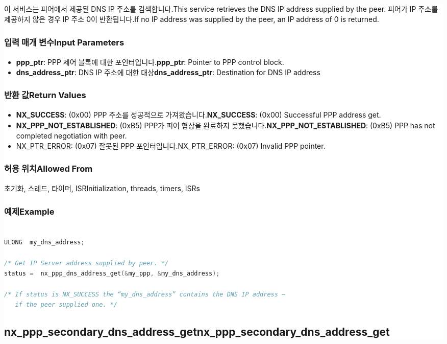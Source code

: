 <span data-ttu-id="3cbb8-236">이 서비스는 피어에서 제공된 DNS IP 주소를 검색합니다.</span><span class="sxs-lookup"><span data-stu-id="3cbb8-236">This service retrieves the DNS IP address supplied by the peer.</span></span> <span data-ttu-id="3cbb8-237">피어가 IP 주소를 제공하지 않은 경우 IP 주소 0이 반환됩니다.</span><span class="sxs-lookup"><span data-stu-id="3cbb8-237">If no IP address was supplied by the peer, an IP address of 0 is returned.</span></span>

### <a name="input-parameters"></a><span data-ttu-id="3cbb8-238">입력 매개 변수</span><span class="sxs-lookup"><span data-stu-id="3cbb8-238">Input Parameters</span></span>

- <span data-ttu-id="3cbb8-239">**ppp_ptr**: PPP 제어 블록에 대한 포인터입니다.</span><span class="sxs-lookup"><span data-stu-id="3cbb8-239">**ppp_ptr**: Pointer to PPP control block.</span></span>
- <span data-ttu-id="3cbb8-240">**dns_address_ptr**: DNS IP 주소에 대한 대상</span><span class="sxs-lookup"><span data-stu-id="3cbb8-240">**dns_address_ptr**: Destination for DNS IP address</span></span>

### <a name="return-values"></a><span data-ttu-id="3cbb8-241">반환 값</span><span class="sxs-lookup"><span data-stu-id="3cbb8-241">Return Values</span></span>

- <span data-ttu-id="3cbb8-242">**NX_SUCCESS**: (0x00) PPP 주소를 성공적으로 가져왔습니다.</span><span class="sxs-lookup"><span data-stu-id="3cbb8-242">**NX_SUCCESS**: (0x00) Successful PPP address get.</span></span>
- <span data-ttu-id="3cbb8-243">**NX_PPP_NOT_ESTABLISHED**: (0xB5) PPP가 피어 협상을 완료하지 못했습니다.</span><span class="sxs-lookup"><span data-stu-id="3cbb8-243">**NX_PPP_NOT_ESTABLISHED**: (0xB5) PPP has not completed negotiation with peer.</span></span>
- <span data-ttu-id="3cbb8-244">NX_PTR_ERROR: (0x07) 잘못된 PPP 포인터입니다.</span><span class="sxs-lookup"><span data-stu-id="3cbb8-244">NX_PTR_ERROR: (0x07) Invalid PPP pointer.</span></span>

### <a name="allowed-from"></a><span data-ttu-id="3cbb8-245">허용 위치</span><span class="sxs-lookup"><span data-stu-id="3cbb8-245">Allowed From</span></span>

<span data-ttu-id="3cbb8-246">초기화, 스레드, 타이머, ISR</span><span class="sxs-lookup"><span data-stu-id="3cbb8-246">Initialization, threads, timers, ISRs</span></span>

### <a name="example"></a><span data-ttu-id="3cbb8-247">예제</span><span class="sxs-lookup"><span data-stu-id="3cbb8-247">Example</span></span>

```c

ULONG  my_dns_address;

/* Get IP Server address supplied by peer. */
status =  nx_ppp_dns_address_get(&my_ppp, &my_dns_address);

/* If status is NX_SUCCESS the “my_dns_address” contains the DNS IP address – 
   if the peer supplied one. */
```

## <a name="nx_ppp_secondary_dns_address_get"></a><span data-ttu-id="3cbb8-248">nx_ppp_secondary_dns_address_get</span><span class="sxs-lookup"><span data-stu-id="3cbb8-248">nx_ppp_secondary_dns_address_get</span></span>
